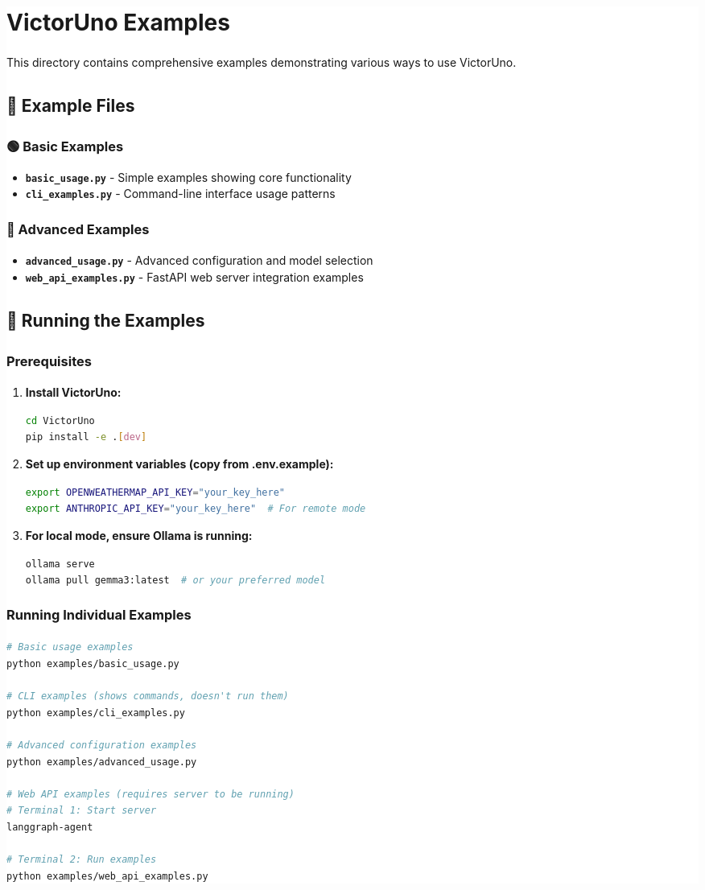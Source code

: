 # VictorUno Examples

This directory contains comprehensive examples demonstrating various ways to use VictorUno.

## 📁 Example Files

### 🟢 Basic Examples
- **`basic_usage.py`** - Simple examples showing core functionality
- **`cli_examples.py`** - Command-line interface usage patterns

### 🔵 Advanced Examples  
- **`advanced_usage.py`** - Advanced configuration and model selection
- **`web_api_examples.py`** - FastAPI web server integration examples

## 🚀 Running the Examples

### Prerequisites

1. **Install VictorUno:**
   ```bash
   cd VictorUno
   pip install -e .[dev]
   ```

2. **Set up environment variables (copy from .env.example):**
   ```bash
   export OPENWEATHERMAP_API_KEY="your_key_here"
   export ANTHROPIC_API_KEY="your_key_here"  # For remote mode
   ```

3. **For local mode, ensure Ollama is running:**
   ```bash
   ollama serve
   ollama pull gemma3:latest  # or your preferred model
   ```

### Running Individual Examples

```bash
# Basic usage examples
python examples/basic_usage.py

# CLI examples (shows commands, doesn't run them)
python examples/cli_examples.py

# Advanced configuration examples
python examples/advanced_usage.py

# Web API examples (requires server to be running)
# Terminal 1: Start server
langgraph-agent

# Terminal 2: Run examples
python examples/web_api_examples.py
```
